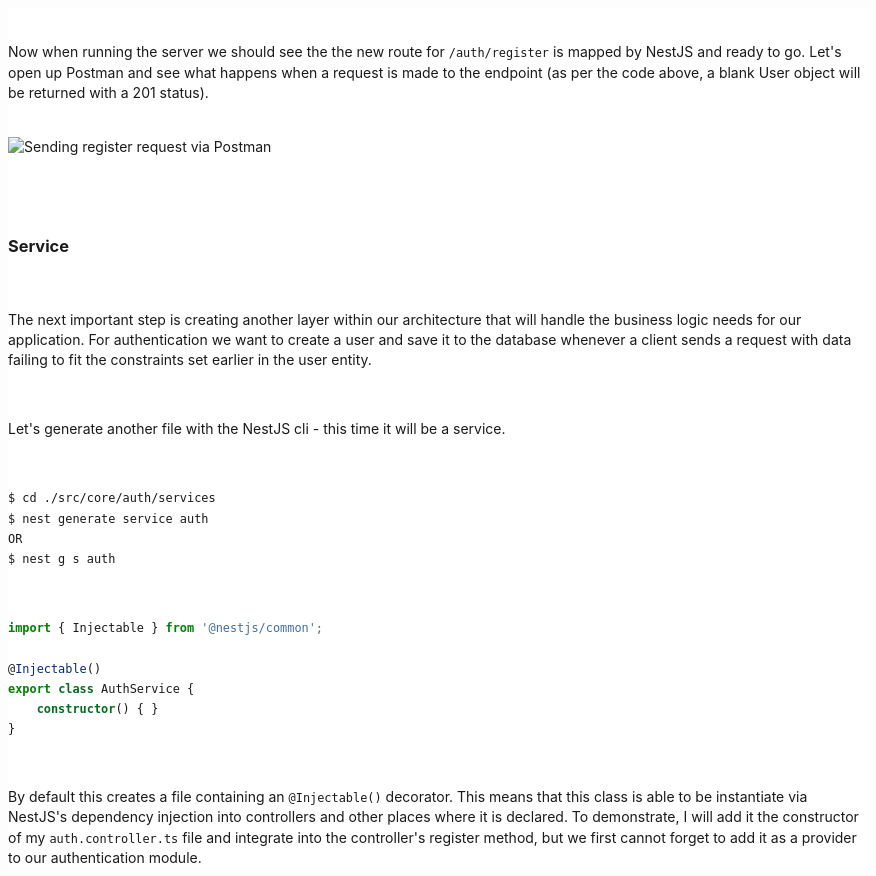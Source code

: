 <br>

Now when running the server we should see the the new route for `/auth/register` is mapped by NestJS and ready to go. Let's open up Postman and see what happens when a request is made to the endpoint (as per the code above, a blank User object will be returned with a 201 status).

<br>

<div class="post__image-container">
    <picture>
        <source srcset="assets/images/blog/01/postman-register-no-db.webp" type="image/webp">
        <source srcset="assets/images/blog/01/png/postman-register-no-db.png" type="image/png"> 
        <img class="post__image" alt="Sending register request via Postman" src="assets/images/blog/01/png/postman-register-no-db.png">
    </picture>
</div>

<br><br>

### Service

<br>

The next important step is creating another layer within our architecture that will handle the business logic needs for our application. For authentication we want to create a user and save it to the database whenever a client sends a request with data failing to fit the constraints set earlier in the user entity.

<br>

Let's generate another file with the NestJS cli - this time it will be a service.

<br>

```
$ cd ./src/core/auth/services
$ nest generate service auth
OR
$ nest g s auth
``` 

<br>

```typescript
import { Injectable } from '@nestjs/common';

@Injectable()
export class AuthService {
    constructor() { }
}
```

<br>

By default this creates a file containing an `@Injectable()` decorator. This means that this class is able to be instantiate via NestJS's dependency injection into controllers and other places where it is declared. To demonstrate, I will add it the constructor of my `auth.controller.ts` file and integrate into the controller's register method, but we first cannot forget to add it as a provider to our authentication module.
